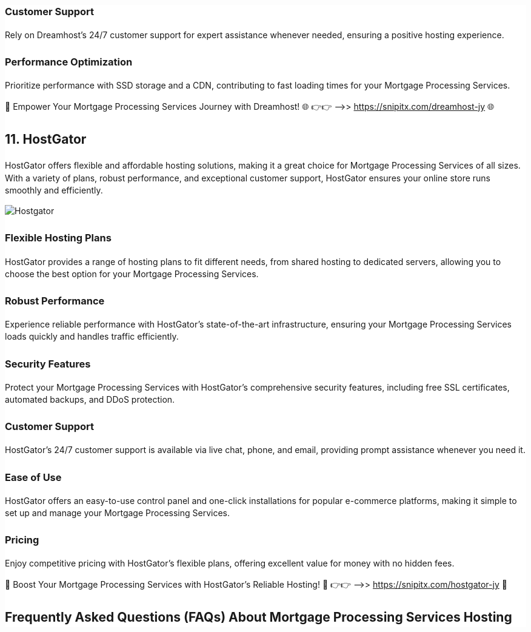 ### Customer Support
Rely on Dreamhost’s 24/7 customer support for expert assistance whenever needed, ensuring a positive hosting experience.

### Performance Optimization
Prioritize performance with SSD storage and a CDN, contributing to fast loading times for your Mortgage Processing Services.

🚀 Empower Your Mortgage Processing Services Journey with Dreamhost! 🌐
👉👉 -->> https://snipitx.com/dreamhost-jy 🌐

## 11. HostGator

HostGator offers flexible and affordable hosting solutions, making it a great choice for Mortgage Processing Services of all sizes. With a variety of plans, robust performance, and exceptional customer support, HostGator ensures your online store runs smoothly and efficiently.

![Hostgator](https://i.imgur.com/SNC0dSu.jpeg "Hostgator Hosting")

### Flexible Hosting Plans
HostGator provides a range of hosting plans to fit different needs, from shared hosting to dedicated servers, allowing you to choose the best option for your Mortgage Processing Services.

### Robust Performance
Experience reliable performance with HostGator’s state-of-the-art infrastructure, ensuring your Mortgage Processing Services loads quickly and handles traffic efficiently.

### Security Features
Protect your Mortgage Processing Services with HostGator’s comprehensive security features, including free SSL certificates, automated backups, and DDoS protection.

### Customer Support
HostGator’s 24/7 customer support is available via live chat, phone, and email, providing prompt assistance whenever you need it.

### Ease of Use
HostGator offers an easy-to-use control panel and one-click installations for popular e-commerce platforms, making it simple to set up and manage your Mortgage Processing Services.

### Pricing
Enjoy competitive pricing with HostGator’s flexible plans, offering excellent value for money with no hidden fees.

🌟 Boost Your Mortgage Processing Services with HostGator’s Reliable Hosting! 🚀
👉👉 -->> https://snipitx.com/hostgator-jy 🚀

## Frequently Asked Questions (FAQs) About Mortgage Processing Services Hosting
